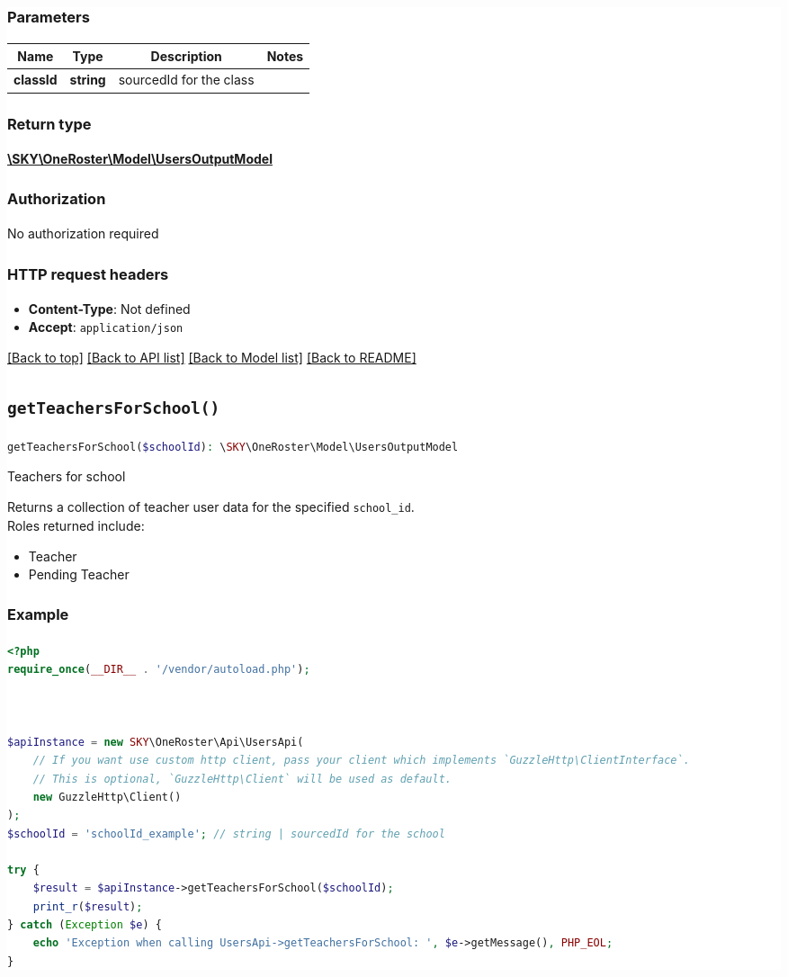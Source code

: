 ### Parameters

| Name | Type | Description  | Notes |
| ------------- | ------------- | ------------- | ------------- |
| **classId** | **string**| sourcedId for the class | |

### Return type

[**\SKY\OneRoster\Model\UsersOutputModel**](../Model/UsersOutputModel.md)

### Authorization

No authorization required

### HTTP request headers

- **Content-Type**: Not defined
- **Accept**: `application/json`

[[Back to top]](#) [[Back to API list]](../../README.md#endpoints)
[[Back to Model list]](../../README.md#models)
[[Back to README]](../../README.md)

## `getTeachersForSchool()`

```php
getTeachersForSchool($schoolId): \SKY\OneRoster\Model\UsersOutputModel
```

Teachers for school

Returns a collection of teacher user data for the specified <code>school_id</code>. <br />  Roles returned include:  <ul><li>Teacher</li><li>Pending Teacher</li></ul>

### Example

```php
<?php
require_once(__DIR__ . '/vendor/autoload.php');



$apiInstance = new SKY\OneRoster\Api\UsersApi(
    // If you want use custom http client, pass your client which implements `GuzzleHttp\ClientInterface`.
    // This is optional, `GuzzleHttp\Client` will be used as default.
    new GuzzleHttp\Client()
);
$schoolId = 'schoolId_example'; // string | sourcedId for the school

try {
    $result = $apiInstance->getTeachersForSchool($schoolId);
    print_r($result);
} catch (Exception $e) {
    echo 'Exception when calling UsersApi->getTeachersForSchool: ', $e->getMessage(), PHP_EOL;
}
```

